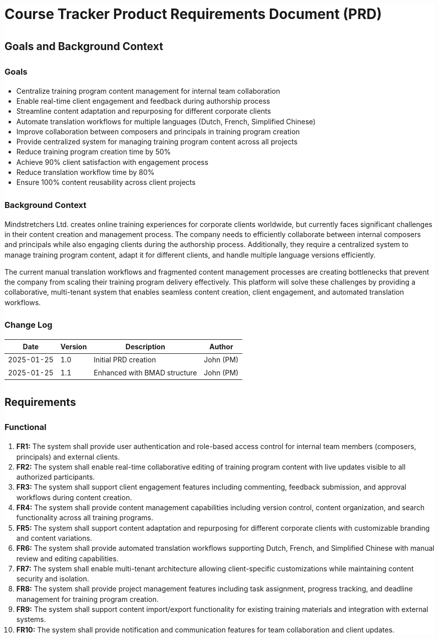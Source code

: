 # Course Tracker Product Requirements Document (PRD)

## Goals and Background Context

### Goals
- Centralize training program content management for internal team collaboration
- Enable real-time client engagement and feedback during authorship process
- Streamline content adaptation and repurposing for different corporate clients
- Automate translation workflows for multiple languages (Dutch, French, Simplified Chinese)
- Improve collaboration between composers and principals in training program creation
- Provide centralized system for managing training program content across all projects
- Reduce training program creation time by 50%
- Achieve 90% client satisfaction with engagement process
- Reduce translation workflow time by 80%
- Ensure 100% content reusability across client projects

### Background Context
Mindstretchers Ltd. creates online training experiences for corporate clients worldwide, but currently faces significant challenges in their content creation and management process. The company needs to efficiently collaborate between internal composers and principals while also engaging clients during the authorship process. Additionally, they require a centralized system to manage training program content, adapt it for different clients, and handle multiple language versions efficiently.

The current manual translation workflows and fragmented content management processes are creating bottlenecks that prevent the company from scaling their training program delivery effectively. This platform will solve these challenges by providing a collaborative, multi-tenant system that enables seamless content creation, client engagement, and automated translation workflows.

### Change Log
| Date | Version | Description | Author |
|------|---------|-------------|---------|
| 2025-01-25 | 1.0 | Initial PRD creation | John (PM) |
| 2025-01-25 | 1.1 | Enhanced with BMAD structure | John (PM) |

## Requirements

### Functional
1. **FR1:** The system shall provide user authentication and role-based access control for internal team members (composers, principals) and external clients.
2. **FR2:** The system shall enable real-time collaborative editing of training program content with live updates visible to all authorized participants.
3. **FR3:** The system shall support client engagement features including commenting, feedback submission, and approval workflows during content creation.
4. **FR4:** The system shall provide content management capabilities including version control, content organization, and search functionality across all training programs.
5. **FR5:** The system shall support content adaptation and repurposing for different corporate clients with customizable branding and content variations.
6. **FR6:** The system shall provide automated translation workflows supporting Dutch, French, and Simplified Chinese with manual review and editing capabilities.
7. **FR7:** The system shall enable multi-tenant architecture allowing client-specific customizations while maintaining content security and isolation.
8. **FR8:** The system shall provide project management features including task assignment, progress tracking, and deadline management for training program creation.
9. **FR9:** The system shall support content import/export functionality for existing training materials and integration with external systems.
10. **FR10:** The system shall provide notification and communication features for team collaboration and client updates.
